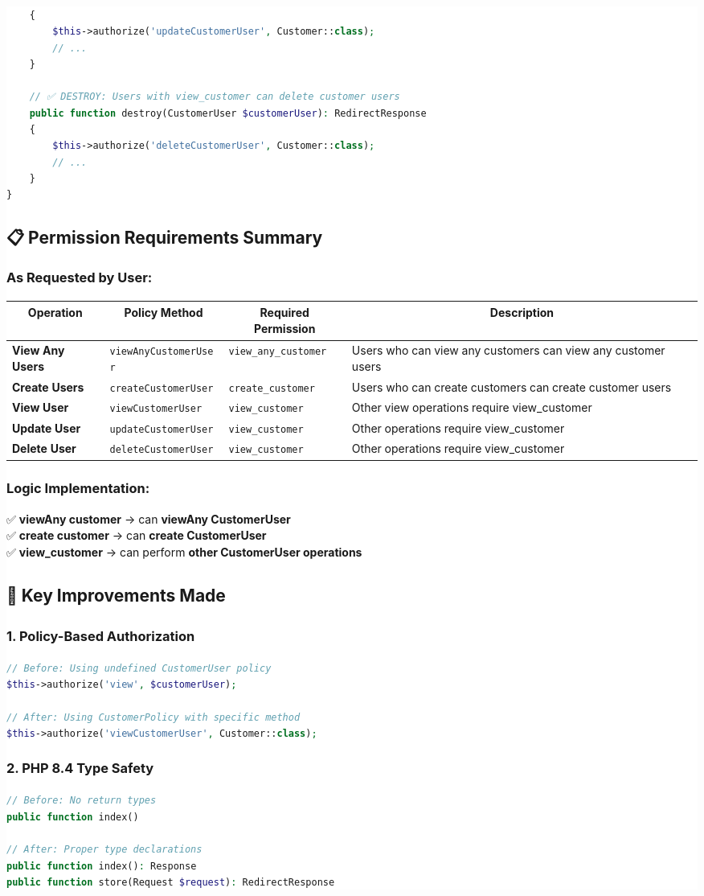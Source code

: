```php
    {
        $this->authorize('updateCustomerUser', Customer::class);
        // ...
    }

    // ✅ DESTROY: Users with view_customer can delete customer users
    public function destroy(CustomerUser $customerUser): RedirectResponse
    {
        $this->authorize('deleteCustomerUser', Customer::class);
        // ...
    }
}
```

## 📋 Permission Requirements Summary

### **As Requested by User:**

| Operation | Policy Method | Required Permission | Description |
|-----------|--------------|-------------------|-------------|
| **View Any Users** | `viewAnyCustomerUser` | `view_any_customer` | Users who can view any customers can view any customer users |
| **Create Users** | `createCustomerUser` | `create_customer` | Users who can create customers can create customer users |
| **View User** | `viewCustomerUser` | `view_customer` | Other view operations require view_customer |
| **Update User** | `updateCustomerUser` | `view_customer` | Other operations require view_customer |
| **Delete User** | `deleteCustomerUser` | `view_customer` | Other operations require view_customer |

### **Logic Implementation:**
✅ **viewAny customer** → can **viewAny CustomerUser**  
✅ **create customer** → can **create CustomerUser**  
✅ **view_customer** → can perform **other CustomerUser operations**

## 🚀 Key Improvements Made

### **1. Policy-Based Authorization**
```php
// Before: Using undefined CustomerUser policy
$this->authorize('view', $customerUser);

// After: Using CustomerPolicy with specific method
$this->authorize('viewCustomerUser', Customer::class);
```

### **2. PHP 8.4 Type Safety**
```php
// Before: No return types
public function index()

// After: Proper type declarations
public function index(): Response
public function store(Request $request): RedirectResponse
```
